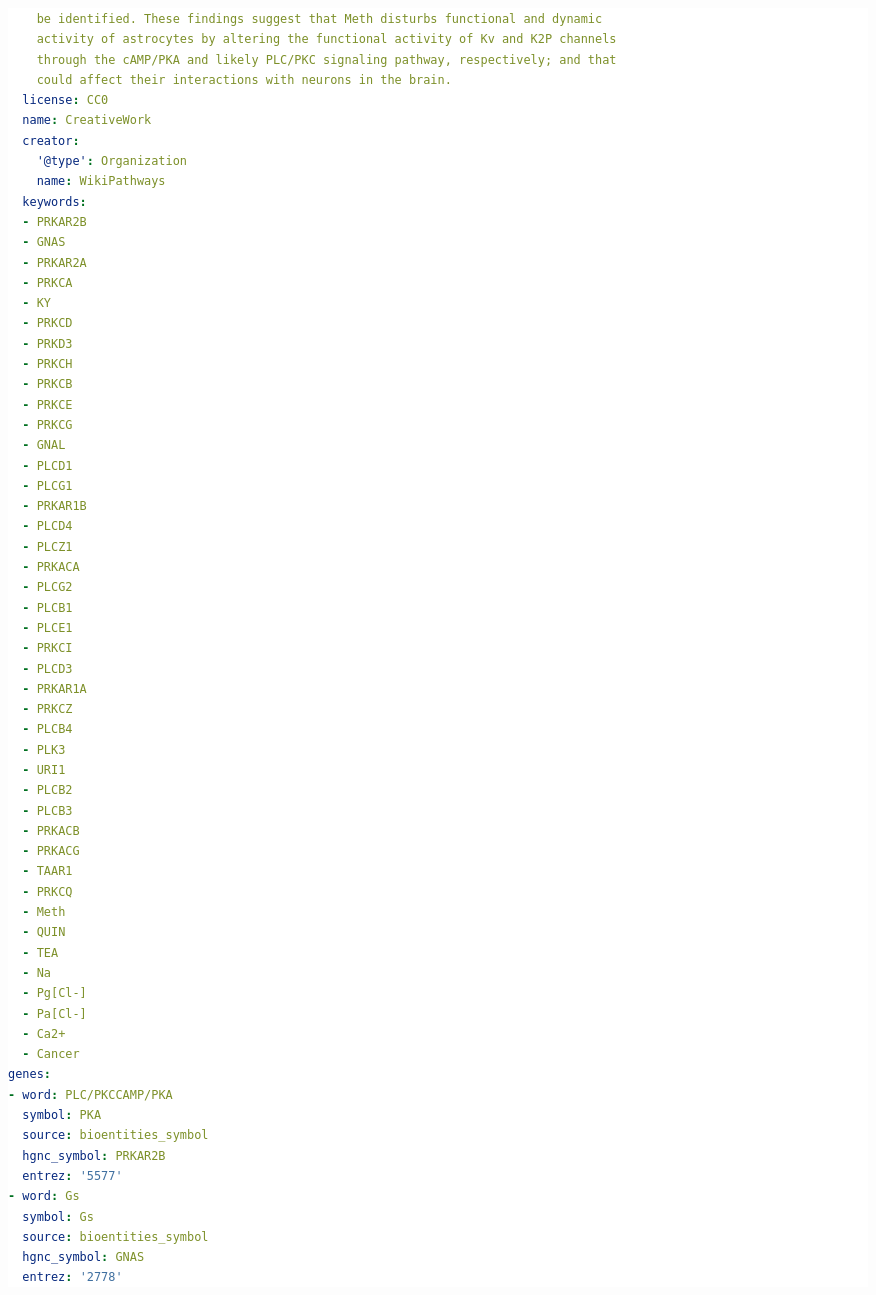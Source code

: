 ```yaml
    be identified. These findings suggest that Meth disturbs functional and dynamic
    activity of astrocytes by altering the functional activity of Kv and K2P channels
    through the cAMP/PKA and likely PLC/PKC signaling pathway, respectively; and that
    could affect their interactions with neurons in the brain.
  license: CC0
  name: CreativeWork
  creator:
    '@type': Organization
    name: WikiPathways
  keywords:
  - PRKAR2B
  - GNAS
  - PRKAR2A
  - PRKCA
  - KY
  - PRKCD
  - PRKD3
  - PRKCH
  - PRKCB
  - PRKCE
  - PRKCG
  - GNAL
  - PLCD1
  - PLCG1
  - PRKAR1B
  - PLCD4
  - PLCZ1
  - PRKACA
  - PLCG2
  - PLCB1
  - PLCE1
  - PRKCI
  - PLCD3
  - PRKAR1A
  - PRKCZ
  - PLCB4
  - PLK3
  - URI1
  - PLCB2
  - PLCB3
  - PRKACB
  - PRKACG
  - TAAR1
  - PRKCQ
  - Meth
  - QUIN
  - TEA
  - Na
  - Pg[Cl-]
  - Pa[Cl-]
  - Ca2+
  - Cancer
genes:
- word: PLC/PKCCAMP/PKA
  symbol: PKA
  source: bioentities_symbol
  hgnc_symbol: PRKAR2B
  entrez: '5577'
- word: Gs
  symbol: Gs
  source: bioentities_symbol
  hgnc_symbol: GNAS
  entrez: '2778'
```